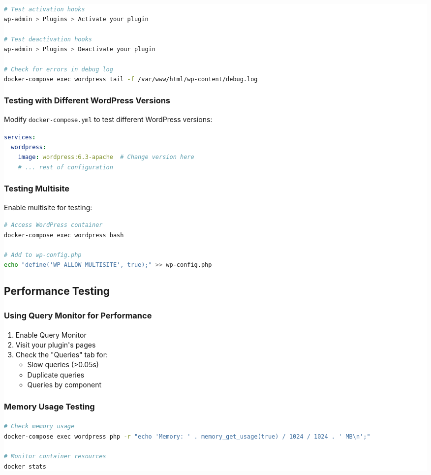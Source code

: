 ```bash
# Test activation hooks
wp-admin > Plugins > Activate your plugin

# Test deactivation hooks
wp-admin > Plugins > Deactivate your plugin

# Check for errors in debug log
docker-compose exec wordpress tail -f /var/www/html/wp-content/debug.log
```

### Testing with Different WordPress Versions

Modify `docker-compose.yml` to test different WordPress versions:

```yaml
services:
  wordpress:
    image: wordpress:6.3-apache  # Change version here
    # ... rest of configuration
```

### Testing Multisite

Enable multisite for testing:

```bash
# Access WordPress container
docker-compose exec wordpress bash

# Add to wp-config.php
echo "define('WP_ALLOW_MULTISITE', true);" >> wp-config.php
```

## Performance Testing

### Using Query Monitor for Performance

1. Enable Query Monitor
2. Visit your plugin's pages
3. Check the "Queries" tab for:
   - Slow queries (>0.05s)
   - Duplicate queries
   - Queries by component

### Memory Usage Testing

```bash
# Check memory usage
docker-compose exec wordpress php -r "echo 'Memory: ' . memory_get_usage(true) / 1024 / 1024 . ' MB\n';"

# Monitor container resources
docker stats
```
